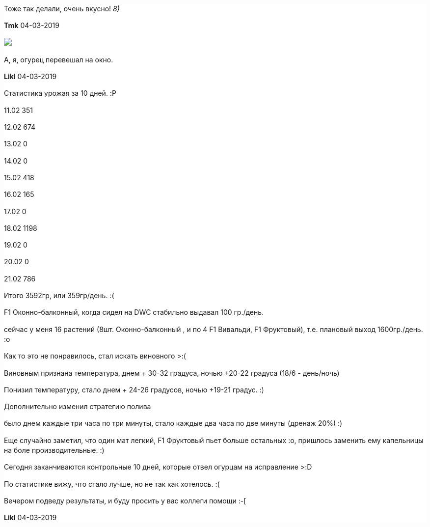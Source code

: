 Тоже так делали, очень вкусно! *8)*


**Tmk** 04-03-2019

![](https://i.postimg.cc/5jzf7Xf2/1551688378885-1580654674.jpg)

А, я, огурец перевешал на окно.


**Likl** 04-03-2019

Статистика урожая за 10 дней. :P

11.02	351

12.02	674

13.02	0

14.02	0

15.02	418

16.02	165

17.02	0

18.02	1198

19.02	0

20.02	0

21.02	786

Итого 3592гр, или 359гр/день. :(

F1 Оконно-балконный, когда сидел на DWC стабильно выдавал 100 гр./день.

сейчас у меня 16 растений (8шт. Оконно-балконный , и по 4 F1 Вивальди, F1 Фруктовый), т.е. плановый выход 1600гр./день. :o

Как то это не понравилось, стал искать виновного &gt;:(

Виновным признана температура, днем + 30-32 градуса, ночью +20-22 градуса (18/6 - день/ночь) 

Понизил температуру, стало днем + 24-26 градусов, ночью +19-21 градус. :)

Дополнительно изменил стратегию полива

было днем каждые три часа по три минуты, стало каждые два часа по две минуты (дренаж 20%) :)

Еще случайно заметил, что один мат легкий, F1 Фруктовый пьет больше остальных :o, пришлось заменить ему капельницы на боле производительные. :)

Сегодня заканчиваются контрольные 10 дней, которые отвел огурцам на исправление &gt;:D

По статистике вижу, что стало лучше, но не так как хотелось. :(

Вечером подведу результаты, и буду просить у вас коллеги помощи :-[


**Likl** 04-03-2019
